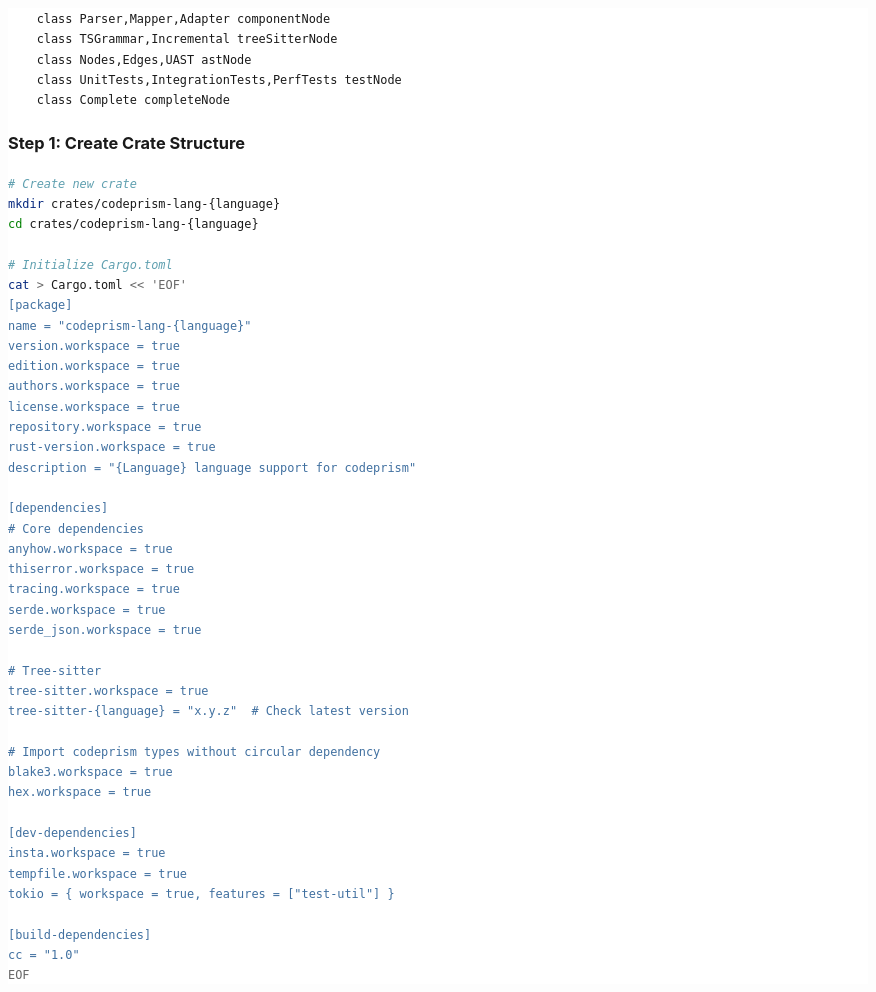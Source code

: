 ```mermaid
    class Parser,Mapper,Adapter componentNode
    class TSGrammar,Incremental treeSitterNode
    class Nodes,Edges,UAST astNode
    class UnitTests,IntegrationTests,PerfTests testNode
    class Complete completeNode
```

### Step 1: Create Crate Structure

```bash
# Create new crate
mkdir crates/codeprism-lang-{language}
cd crates/codeprism-lang-{language}

# Initialize Cargo.toml
cat > Cargo.toml << 'EOF'
[package]
name = "codeprism-lang-{language}"
version.workspace = true
edition.workspace = true
authors.workspace = true
license.workspace = true
repository.workspace = true
rust-version.workspace = true
description = "{Language} language support for codeprism"

[dependencies]
# Core dependencies
anyhow.workspace = true
thiserror.workspace = true
tracing.workspace = true
serde.workspace = true
serde_json.workspace = true

# Tree-sitter
tree-sitter.workspace = true
tree-sitter-{language} = "x.y.z"  # Check latest version

# Import codeprism types without circular dependency
blake3.workspace = true
hex.workspace = true

[dev-dependencies]
insta.workspace = true
tempfile.workspace = true
tokio = { workspace = true, features = ["test-util"] }

[build-dependencies]
cc = "1.0"
EOF
```
